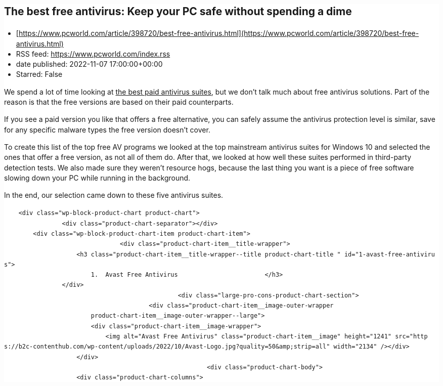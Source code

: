 ## The best free antivirus: Keep your PC safe without spending a dime
 - [https://www.pcworld.com/article/398720/best-free-antivirus.html](https://www.pcworld.com/article/398720/best-free-antivirus.html)
 - RSS feed: https://www.pcworld.com/index.rss
 - date published: 2022-11-07 17:00:00+00:00
 - Starred: False

<div id="link_wrapped_content">
<div class="wp-container-3 wp-block-columns">
<div class="wp-container-2 wp-block-column">
<div class="wp-container-1 wp-block-group"><div class="wp-block-group__inner-container">
<section class="wp-block-bigbite-multi-title"><div class="container"></div></section></div></div>
</div>
</div>



<p>We spend a lot of time looking at <a href="https://www.pcworld.com/article/3219792/best-antivirus-for-windows-pc.html">the best paid antivirus suites</a>, but we don&rsquo;t talk much about free antivirus solutions. Part of the reason is that the free versions are based on their paid counterparts.</p>



<p>If you see a paid version you like that offers a free alternative, you can safely assume the antivirus protection level is similar, save for any specific malware types the free version doesn&rsquo;t cover.</p>



<p>To create this list of the top free AV programs we looked at the top mainstream antivirus suites for Windows 10 and selected the ones that offer a free version, as not all of them do. After that, we looked at how well these suites performed in third-party detection tests. We also made sure they weren&rsquo;t resource hogs, because the last thing you want is a piece of free software slowing down your PC while running in the background.</p>



<p>In the end, our selection came down to these five antivirus suites. </p>



		<div class="wp-block-product-chart product-chart">
					<div class="product-chart-separator"></div>
			<div class="wp-block-product-chart-item product-chart-item">
									<div class="product-chart-item__title-wrapper">
						<h3 class="product-chart-item__title-wrapper--title product-chart-title " id="1-avast-free-antivirus">
							1.  Avast Free Antivirus						</h3>
					</div>
													<div class="large-pro-cons-product-chart-section">
											<div class="product-chart-item__image-outer-wrapper
							product-chart-item__image-outer-wrapper--large">
							<div class="product-chart-item__image-wrapper">
								<img alt="Avast Free Antivirus" class="product-chart-item__image" height="1241" src="https://b2c-contenthub.com/wp-content/uploads/2022/10/Avast-Logo.jpg?quality=50&amp;strip=all" width="2134" /></div>
						</div>
															<div class="product-chart-body">
						<div class="product-chart-columns">
							